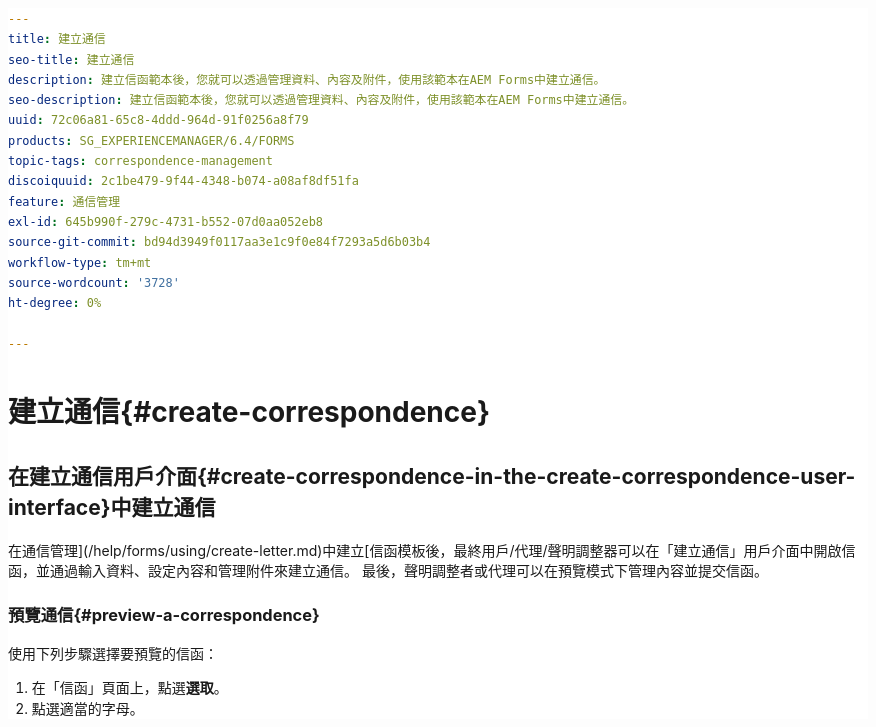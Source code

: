 ```yaml
---
title: 建立通信
seo-title: 建立通信
description: 建立信函範本後，您就可以透過管理資料、內容及附件，使用該範本在AEM Forms中建立通信。
seo-description: 建立信函範本後，您就可以透過管理資料、內容及附件，使用該範本在AEM Forms中建立通信。
uuid: 72c06a81-65c8-4ddd-964d-91f0256a8f79
products: SG_EXPERIENCEMANAGER/6.4/FORMS
topic-tags: correspondence-management
discoiquuid: 2c1be479-9f44-4348-b074-a08af8df51fa
feature: 通信管理
exl-id: 645b990f-279c-4731-b552-07d0aa052eb8
source-git-commit: bd94d3949f0117aa3e1c9f0e84f7293a5d6b03b4
workflow-type: tm+mt
source-wordcount: '3728'
ht-degree: 0%

---
```


# 建立通信{#create-correspondence}

## 在建立通信用戶介面{#create-correspondence-in-the-create-correspondence-user-interface}中建立通信

在通信管理](/help/forms/using/create-letter.md)中建立[信函模板後，最終用戶/代理/聲明調整器可以在「建立通信」用戶介面中開啟信函，並通過輸入資料、設定內容和管理附件來建立通信。 最後，聲明調整者或代理可以在預覽模式下管理內容並提交信函。

### 預覽通信{#preview-a-correspondence}

使用下列步驟選擇要預覽的信函：

1. 在「信函」頁面上，點選&#x200B;**選取**。
1. 點選適當的字母。
